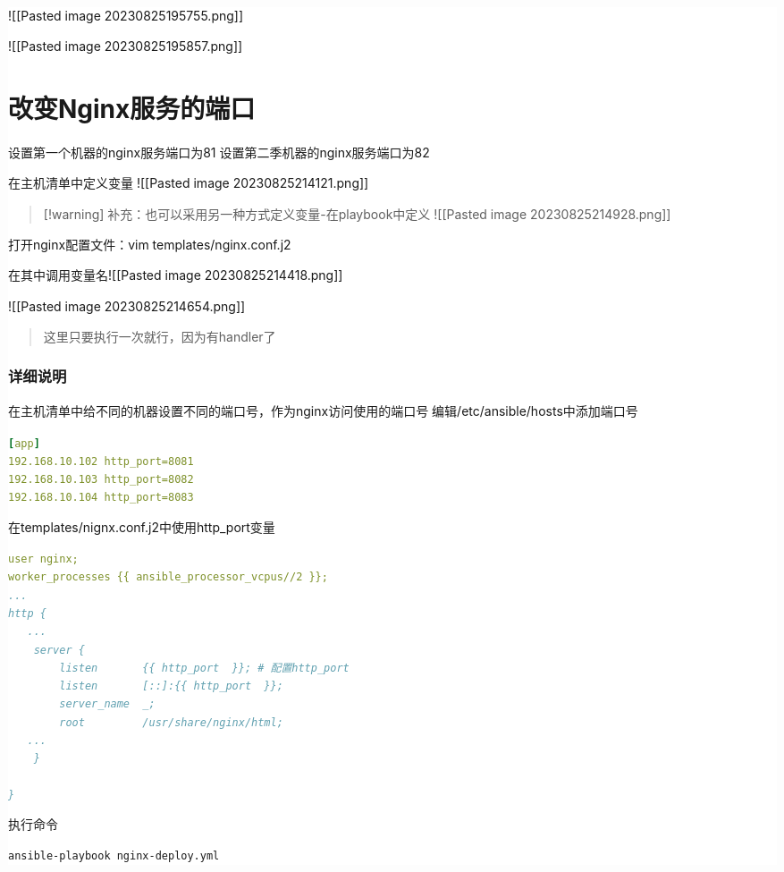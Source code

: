 ![[Pasted image 20230825195755.png]]

![[Pasted image 20230825195857.png]]

# 改变Nginx服务的端口
设置第一个机器的nginx服务端口为81
设置第二季机器的nginx服务端口为82

在主机清单中定义变量
![[Pasted image 20230825214121.png]]

>[!warning] 补充：也可以采用另一种方式定义变量-在playbook中定义
>![[Pasted image 20230825214928.png]]


打开nginx配置文件：vim templates/nginx.conf.j2

在其中调用变量名![[Pasted image 20230825214418.png]]

![[Pasted image 20230825214654.png]]

> 这里只要执行一次就行，因为有handler了

### 详细说明
在主机清单中给不同的机器设置不同的端口号，作为nginx访问使用的端口号 编辑/etc/ansible/hosts中添加端口号
```yaml
[app]
192.168.10.102 http_port=8081
192.168.10.103 http_port=8082
192.168.10.104 http_port=8083
```

在templates/nignx.conf.j2中使用http_port变量
```yaml
user nginx;
worker_processes {{ ansible_processor_vcpus//2 }};
...
http {
   ...
    server {
        listen       {{ http_port  }}; # 配置http_port
        listen       [::]:{{ http_port  }};
        server_name  _;
        root         /usr/share/nginx/html;
   ...
    }

}
```

执行命令
```
ansible-playbook nginx-deploy.yml
```
